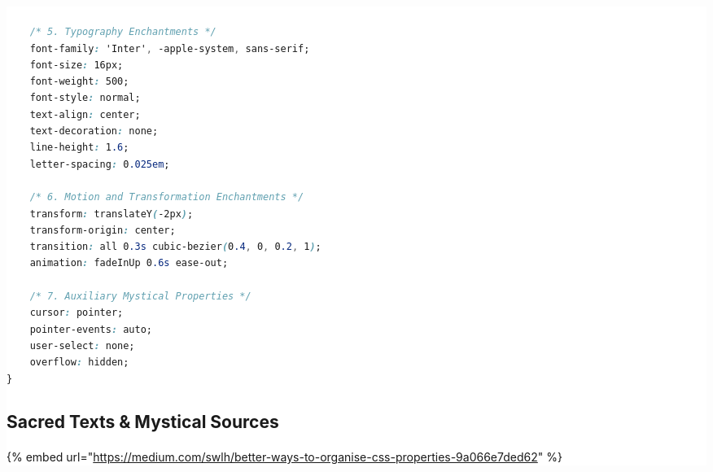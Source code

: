 ```css

    /* 5. Typography Enchantments */
    font-family: 'Inter', -apple-system, sans-serif;
    font-size: 16px;
    font-weight: 500;
    font-style: normal;
    text-align: center;
    text-decoration: none;
    line-height: 1.6;
    letter-spacing: 0.025em;

    /* 6. Motion and Transformation Enchantments */
    transform: translateY(-2px);
    transform-origin: center;
    transition: all 0.3s cubic-bezier(0.4, 0, 0.2, 1);
    animation: fadeInUp 0.6s ease-out;

    /* 7. Auxiliary Mystical Properties */
    cursor: pointer;
    pointer-events: auto;
    user-select: none;
    overflow: hidden;
}
```

## Sacred Texts & Mystical Sources

{% embed url="https://medium.com/swlh/better-ways-to-organise-css-properties-9a066e7ded62" %}
